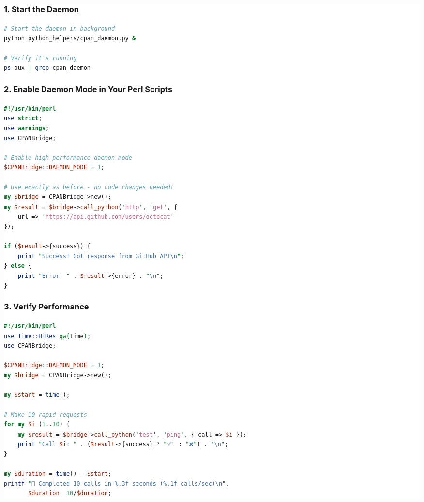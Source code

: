 ### 1. Start the Daemon

```bash
# Start the daemon in background
python python_helpers/cpan_daemon.py &

# Verify it's running
ps aux | grep cpan_daemon
```

### 2. Enable Daemon Mode in Your Perl Scripts

```perl
#!/usr/bin/perl
use strict;
use warnings;
use CPANBridge;

# Enable high-performance daemon mode
$CPANBridge::DAEMON_MODE = 1;

# Use exactly as before - no code changes needed!
my $bridge = CPANBridge->new();
my $result = $bridge->call_python('http', 'get', {
    url => 'https://api.github.com/users/octocat'
});

if ($result->{success}) {
    print "Success! Got response from GitHub API\n";
} else {
    print "Error: " . $result->{error} . "\n";
}
```

### 3. Verify Performance

```perl
#!/usr/bin/perl
use Time::HiRes qw(time);
use CPANBridge;

$CPANBridge::DAEMON_MODE = 1;
my $bridge = CPANBridge->new();

my $start = time();

# Make 10 rapid requests
for my $i (1..10) {
    my $result = $bridge->call_python('test', 'ping', { call => $i });
    print "Call $i: " . ($result->{success} ? "✅" : "❌") . "\n";
}

my $duration = time() - $start;
printf "🚀 Completed 10 calls in %.3f seconds (%.1f calls/sec)\n",
       $duration, 10/$duration;
```
